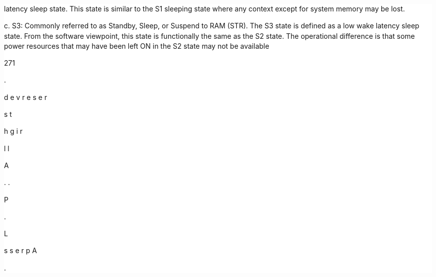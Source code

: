 latency sleep state. This state is similar to the 
S1 sleeping state where any context except for 
system memory may be lost.

  c.  S3: Commonly referred to as Standby, Sleep, or 
Suspend to RAM (STR). The S3 state is defined 
as a low wake latency sleep state. From the 
software viewpoint, this state is functionally the 
same as the S2 state. The operational difference 
is that some power resources that may have 
been left ON in the S2 state may not be available 

271

.

d
e
v
r
e
s
e
r
 
s
t

h
g
i
r
 
l
l

A

 
.
.

P

 
.

L

 
s
s
e
r
p
A

 
.

